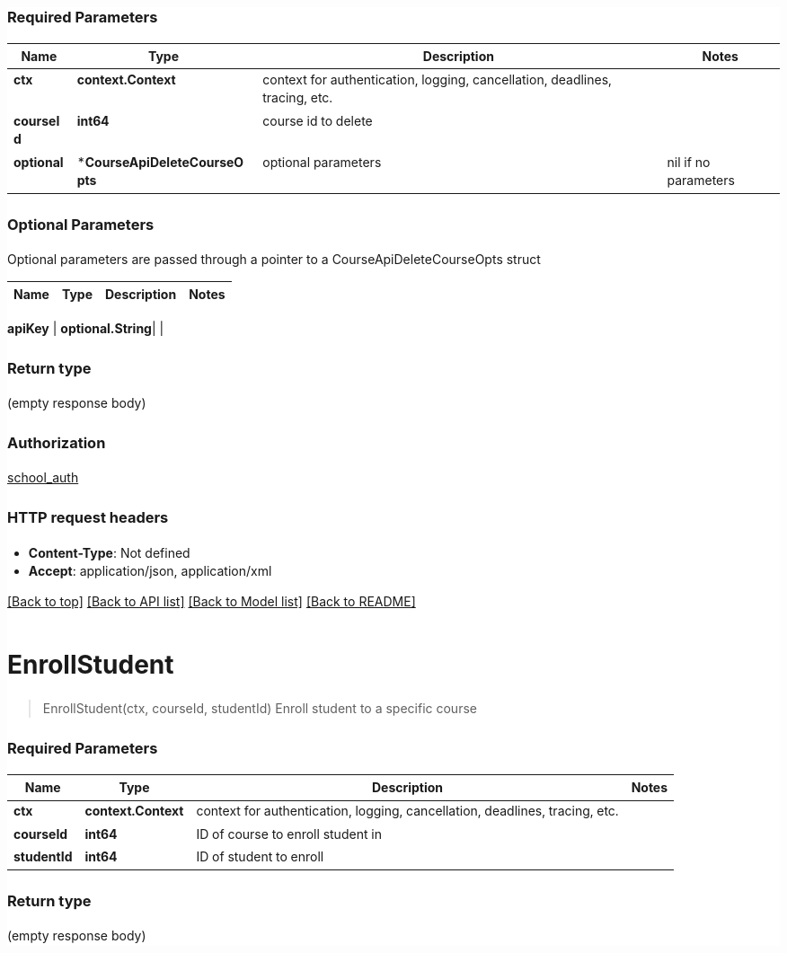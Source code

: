 

### Required Parameters

Name | Type | Description  | Notes
------------- | ------------- | ------------- | -------------
 **ctx** | **context.Context** | context for authentication, logging, cancellation, deadlines, tracing, etc.
  **courseId** | **int64**| course id to delete | 
 **optional** | ***CourseApiDeleteCourseOpts** | optional parameters | nil if no parameters

### Optional Parameters
Optional parameters are passed through a pointer to a CourseApiDeleteCourseOpts struct

Name | Type | Description  | Notes
------------- | ------------- | ------------- | -------------

 **apiKey** | **optional.String**|  | 

### Return type

 (empty response body)

### Authorization

[school_auth](../README.md#school_auth)

### HTTP request headers

 - **Content-Type**: Not defined
 - **Accept**: application/json, application/xml

[[Back to top]](#) [[Back to API list]](../README.md#documentation-for-api-endpoints) [[Back to Model list]](../README.md#documentation-for-models) [[Back to README]](../README.md)

# **EnrollStudent**
> EnrollStudent(ctx, courseId, studentId)
Enroll student to a specific course



### Required Parameters

Name | Type | Description  | Notes
------------- | ------------- | ------------- | -------------
 **ctx** | **context.Context** | context for authentication, logging, cancellation, deadlines, tracing, etc.
  **courseId** | **int64**| ID of course to enroll student in | 
  **studentId** | **int64**| ID of student to enroll | 

### Return type

 (empty response body)
